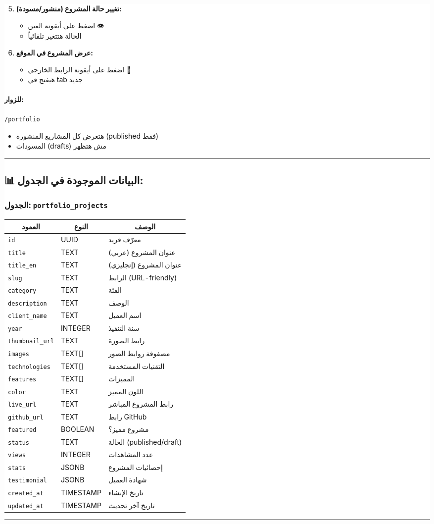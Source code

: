 5. **تغيير حالة المشروع (منشور/مسودة):**
   - اضغط على أيقونة العين 👁️
   - الحالة هتتغير تلقائياً

6. **عرض المشروع في الموقع:**
   - اضغط على أيقونة الرابط الخارجي 🔗
   - هيفتح في tab جديد

#### **للزوار:**

```
/portfolio
```
- هتعرض كل المشاريع المنشورة (published فقط)
- المسودات (drafts) مش هتظهر

---

## 📊 البيانات الموجودة في الجدول:

### الجدول: `portfolio_projects`

| العمود | النوع | الوصف |
|--------|------|-------|
| `id` | UUID | معرّف فريد |
| `title` | TEXT | عنوان المشروع (عربي) |
| `title_en` | TEXT | عنوان المشروع (إنجليزي) |
| `slug` | TEXT | الرابط (URL-friendly) |
| `category` | TEXT | الفئة |
| `description` | TEXT | الوصف |
| `client_name` | TEXT | اسم العميل |
| `year` | INTEGER | سنة التنفيذ |
| `thumbnail_url` | TEXT | رابط الصورة |
| `images` | TEXT[] | مصفوفة روابط الصور |
| `technologies` | TEXT[] | التقنيات المستخدمة |
| `features` | TEXT[] | المميزات |
| `color` | TEXT | اللون المميز |
| `live_url` | TEXT | رابط المشروع المباشر |
| `github_url` | TEXT | رابط GitHub |
| `featured` | BOOLEAN | مشروع مميز؟ |
| `status` | TEXT | الحالة (published/draft) |
| `views` | INTEGER | عدد المشاهدات |
| `stats` | JSONB | إحصائيات المشروع |
| `testimonial` | JSONB | شهادة العميل |
| `created_at` | TIMESTAMP | تاريخ الإنشاء |
| `updated_at` | TIMESTAMP | تاريخ آخر تحديث |

---